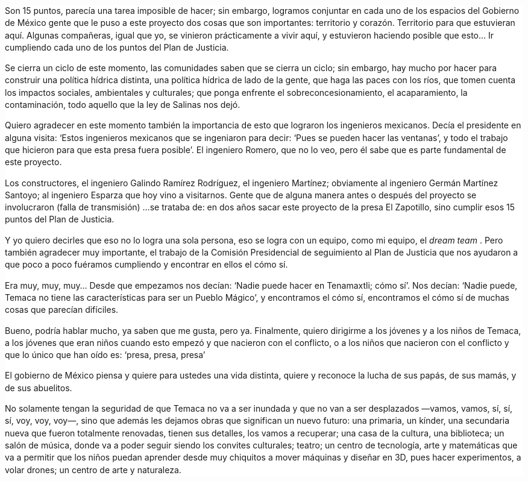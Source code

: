 Son 15 puntos, parecía una tarea imposible de hacer; sin embargo, logramos
conjuntar en cada uno de los espacios del Gobierno de México gente que le puso
a este proyecto dos cosas que son importantes: territorio y corazón.
Territorio para que estuvieran aquí. Algunas compañeras, igual que yo, se
vinieron prácticamente a vivir aquí, y estuvieron haciendo posible que esto…
Ir cumpliendo cada uno de los puntos del Plan de Justicia.

Se cierra un ciclo de este momento, las comunidades saben que se cierra un
ciclo; sin embargo, hay mucho por hacer para construir una política hídrica
distinta, una política hídrica de lado de la gente, que haga las paces con los
ríos, que tomen cuenta los impactos sociales, ambientales y culturales; que
ponga enfrente el sobreconcesionamiento, el acaparamiento, la contaminación,
todo aquello que la ley de Salinas nos dejó.

Quiero agradecer en este momento también la importancia de esto que lograron
los ingenieros mexicanos. Decía el presidente en alguna visita: ‘Estos
ingenieros mexicanos que se ingeniaron para decir: ‘Pues se pueden hacer las
ventanas’, y todo el trabajo que hicieron para que esta presa fuera posible’.
El ingeniero Romero, que no lo veo, pero él sabe que es parte fundamental de
este proyecto.

Los constructores, el ingeniero Galindo Ramírez Rodríguez, el ingeniero
Martínez; obviamente al ingeniero Germán Martínez Santoyo; al ingeniero
Esparza que hoy vino a visitarnos. Gente que de alguna manera antes o después
del proyecto se involucraron (falla de transmisión) …se trataba de: en dos
años sacar este proyecto de la presa El Zapotillo, sino cumplir esos 15 puntos
del Plan de Justicia.

Y yo quiero decirles que eso no lo logra una sola persona, eso se logra con un
equipo, como mi equipo, el _dream team_ . Pero también agradecer muy
importante, el trabajo de la Comisión Presidencial de seguimiento al Plan de
Justicia que nos ayudaron a que poco a poco fuéramos cumpliendo y encontrar en
ellos el cómo sí.

Era muy, muy, muy… Desde que empezamos nos decían: ‘Nadie puede hacer en
Tenamaxtli; cómo sí’. Nos decían: ‘Nadie puede, Temaca no tiene las
características para ser un Pueblo Mágico’, y encontramos el cómo sí,
encontramos el cómo sí de muchas cosas que parecían difíciles.

Bueno, podría hablar mucho, ya saben que me gusta, pero ya. Finalmente, quiero
dirigirme a los jóvenes y a los niños de Temaca, a los jóvenes que eran niños
cuando esto empezó y que nacieron con el conflicto, o a los niños que nacieron
con el conflicto y que lo único que han oído es: ‘presa, presa, presa’

El gobierno de México piensa y quiere para ustedes una vida distinta, quiere y
reconoce la lucha de sus papás, de sus mamás, y de sus abuelitos.

No solamente tengan la seguridad de que Temaca no va a ser inundada y que no
van a ser desplazados —vamos, vamos, sí, sí, sí, voy, voy, voy—, sino que
además les dejamos obras que significan un nuevo futuro: una primaria, un
kínder, una secundaria nueva que fueron totalmente renovadas, tienen sus
detalles, los vamos a recuperar; una casa de la cultura, una biblioteca; un
salón de música, donde va a poder seguir siendo los convites culturales;
teatro; un centro de tecnología, arte y matemáticas que va a permitir que los
niños puedan aprender desde muy chiquitos a mover máquinas y diseñar en 3D,
pues hacer experimentos, a volar drones; un centro de arte y naturaleza.
